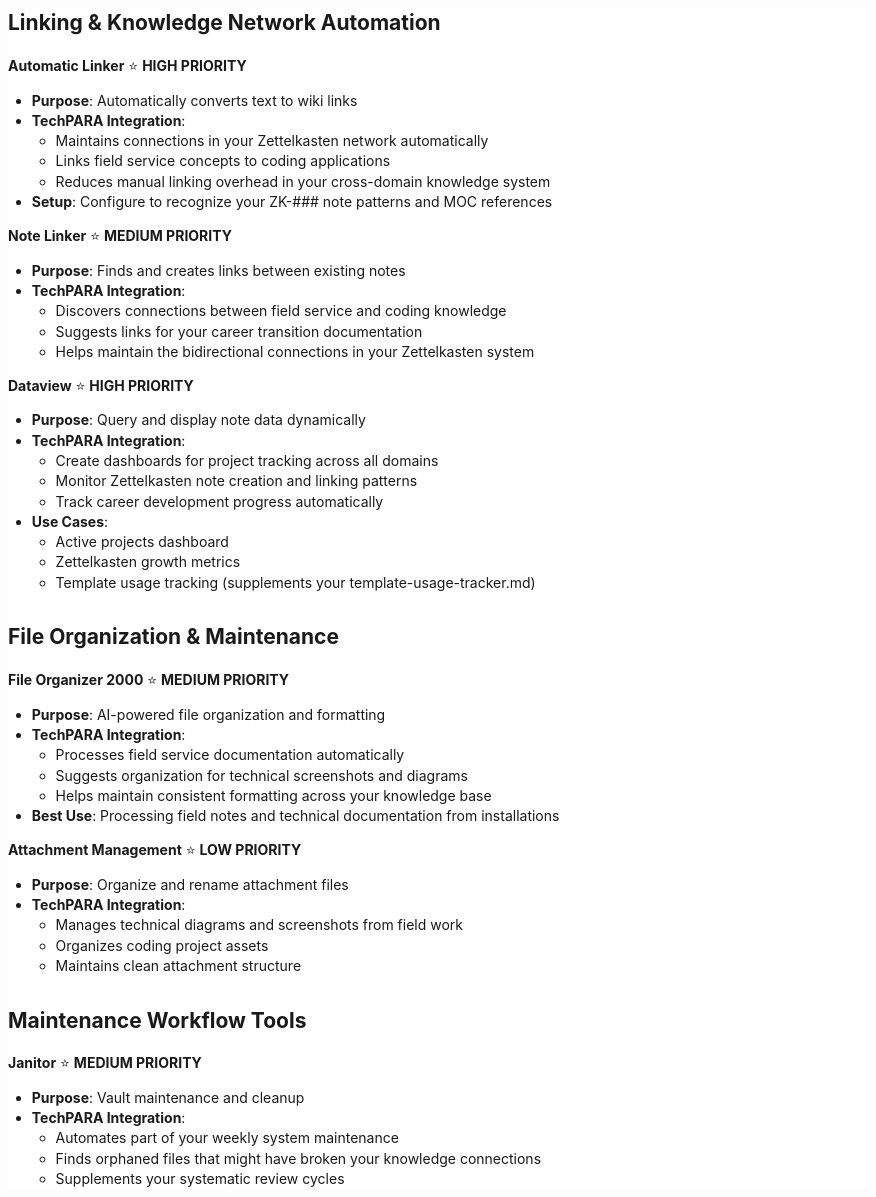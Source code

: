 ## Linking & Knowledge Network Automation

**Automatic Linker** ⭐ **HIGH PRIORITY**
- **Purpose**: Automatically converts text to wiki links
- **TechPARA Integration**:
  - Maintains connections in your Zettelkasten network automatically
  - Links field service concepts to coding applications
  - Reduces manual linking overhead in your cross-domain knowledge system
- **Setup**: Configure to recognize your ZK-### note patterns and MOC references

**Note Linker** ⭐ **MEDIUM PRIORITY**
- **Purpose**: Finds and creates links between existing notes
- **TechPARA Integration**:
  - Discovers connections between field service and coding knowledge
  - Suggests links for your career transition documentation
  - Helps maintain the bidirectional connections in your Zettelkasten system

**Dataview** ⭐ **HIGH PRIORITY**
- **Purpose**: Query and display note data dynamically
- **TechPARA Integration**:
  - Create dashboards for project tracking across all domains
  - Monitor Zettelkasten note creation and linking patterns
  - Track career development progress automatically
- **Use Cases**:
  - Active projects dashboard
  - Zettelkasten growth metrics
  - Template usage tracking (supplements your template-usage-tracker.md)

## File Organization & Maintenance

**File Organizer 2000** ⭐ **MEDIUM PRIORITY**
- **Purpose**: AI-powered file organization and formatting
- **TechPARA Integration**:
  - Processes field service documentation automatically
  - Suggests organization for technical screenshots and diagrams
  - Helps maintain consistent formatting across your knowledge base
- **Best Use**: Processing field notes and technical documentation from installations

**Attachment Management** ⭐ **LOW PRIORITY**
- **Purpose**: Organize and rename attachment files
- **TechPARA Integration**:
  - Manages technical diagrams and screenshots from field work
  - Organizes coding project assets
  - Maintains clean attachment structure

## Maintenance Workflow Tools

**Janitor** ⭐ **MEDIUM PRIORITY**
- **Purpose**: Vault maintenance and cleanup
- **TechPARA Integration**:
  - Automates part of your weekly system maintenance
  - Finds orphaned files that might have broken your knowledge connections
  - Supplements your systematic review cycles

